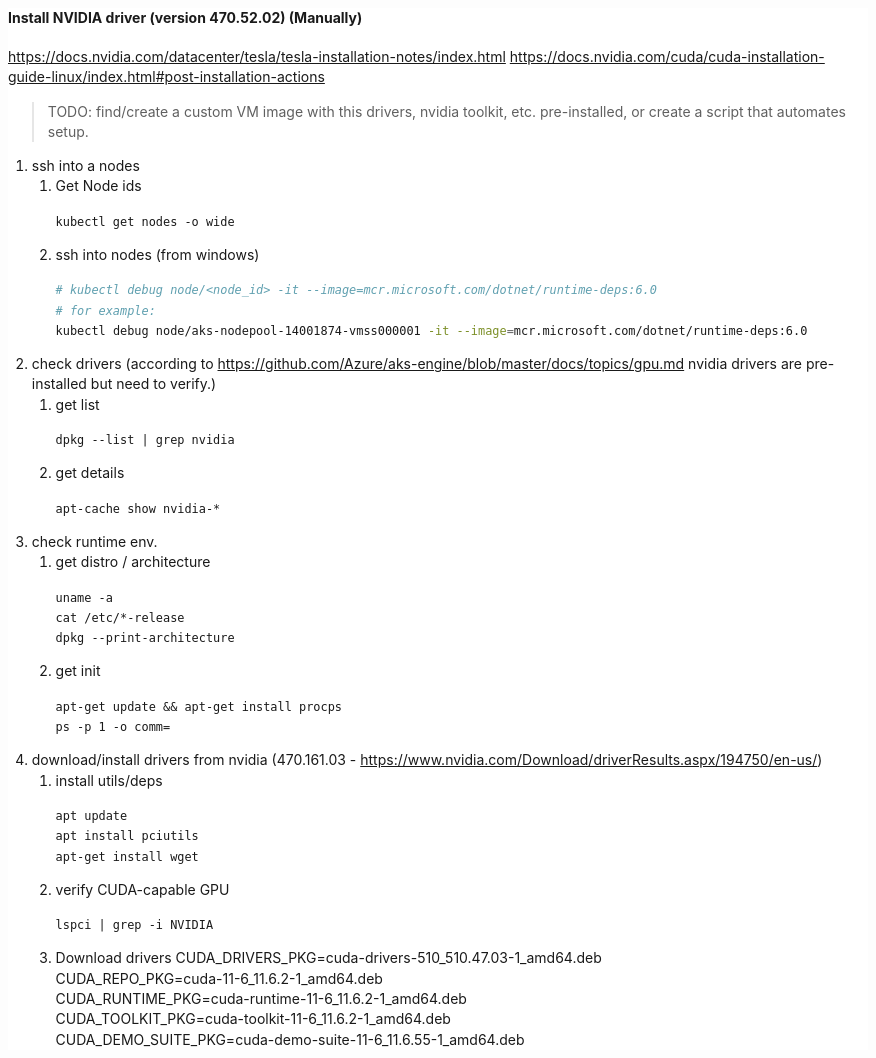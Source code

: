 #### Install NVIDIA driver (version 470.52.02) (Manually)

https://docs.nvidia.com/datacenter/tesla/tesla-installation-notes/index.html
https://docs.nvidia.com/cuda/cuda-installation-guide-linux/index.html#post-installation-actions

> TODO: find/create a custom VM image with this drivers, nvidia toolkit, etc. pre-installed, or create a script that automates setup.

1. ssh into a nodes
    1. Get Node ids
        ```
        kubectl get nodes -o wide
        ```
    1. ssh into nodes (from windows)
        ```sh
        # kubectl debug node/<node_id> -it --image=mcr.microsoft.com/dotnet/runtime-deps:6.0
        # for example:
        kubectl debug node/aks-nodepool-14001874-vmss000001 -it --image=mcr.microsoft.com/dotnet/runtime-deps:6.0
        ```
1. check drivers (according to https://github.com/Azure/aks-engine/blob/master/docs/topics/gpu.md nvidia drivers are pre-installed but need to verify.)
    1. get list
        ```
        dpkg --list | grep nvidia
        ```
    1. get details
        ```
        apt-cache show nvidia-*
        ```
1. check runtime env.
    1. get distro / architecture
        ```
        uname -a
        cat /etc/*-release
        dpkg --print-architecture
        ```
    1. get init
        ```
        apt-get update && apt-get install procps
        ps -p 1 -o comm=
        ```
1. download/install drivers from nvidia (470.161.03 - https://www.nvidia.com/Download/driverResults.aspx/194750/en-us/)
    1. install utils/deps
        ```
        apt update
        apt install pciutils
        apt-get install wget
        ```
    1. verify CUDA-capable GPU
        ```
        lspci | grep -i NVIDIA
        ```
    1. Download drivers
        CUDA_DRIVERS_PKG=cuda-drivers-510_510.47.03-1_amd64.deb \
        CUDA_REPO_PKG=cuda-11-6_11.6.2-1_amd64.deb \
        CUDA_RUNTIME_PKG=cuda-runtime-11-6_11.6.2-1_amd64.deb \
        CUDA_TOOLKIT_PKG=cuda-toolkit-11-6_11.6.2-1_amd64.deb \
        CUDA_DEMO_SUITE_PKG=cuda-demo-suite-11-6_11.6.55-1_amd64.deb